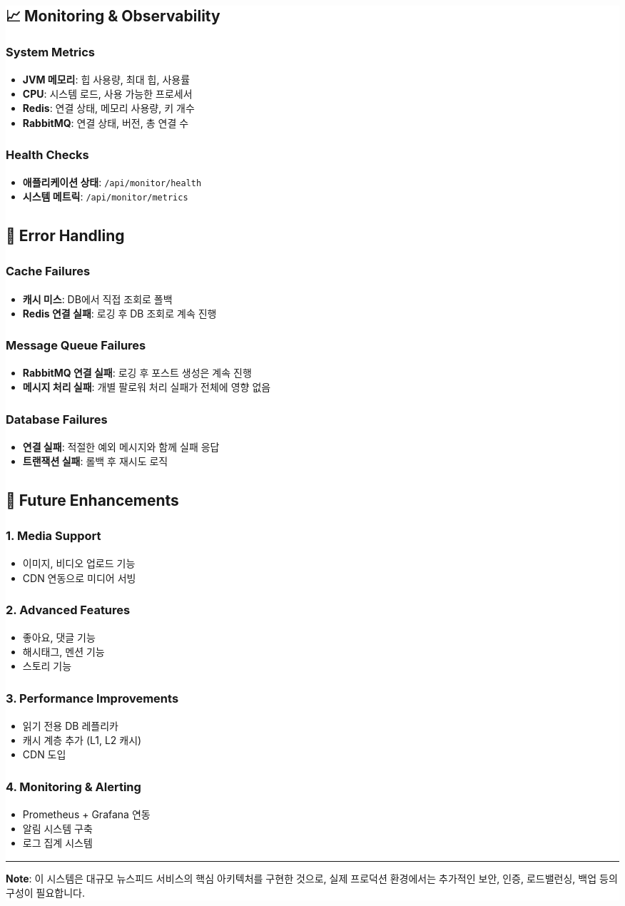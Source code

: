 ## 📈 Monitoring & Observability

### System Metrics
- **JVM 메모리**: 힙 사용량, 최대 힙, 사용률
- **CPU**: 시스템 로드, 사용 가능한 프로세서
- **Redis**: 연결 상태, 메모리 사용량, 키 개수
- **RabbitMQ**: 연결 상태, 버전, 총 연결 수

### Health Checks
- **애플리케이션 상태**: `/api/monitor/health`
- **시스템 메트릭**: `/api/monitor/metrics`

## 🚨 Error Handling

### Cache Failures
- **캐시 미스**: DB에서 직접 조회로 폴백
- **Redis 연결 실패**: 로깅 후 DB 조회로 계속 진행

### Message Queue Failures
- **RabbitMQ 연결 실패**: 로깅 후 포스트 생성은 계속 진행
- **메시지 처리 실패**: 개별 팔로워 처리 실패가 전체에 영향 없음

### Database Failures
- **연결 실패**: 적절한 예외 메시지와 함께 실패 응답
- **트랜잭션 실패**: 롤백 후 재시도 로직

## 🔮 Future Enhancements

### 1. **Media Support**
- 이미지, 비디오 업로드 기능
- CDN 연동으로 미디어 서빙

### 2. **Advanced Features**
- 좋아요, 댓글 기능
- 해시태그, 멘션 기능
- 스토리 기능

### 3. **Performance Improvements**
- 읽기 전용 DB 레플리카
- 캐시 계층 추가 (L1, L2 캐시)
- CDN 도입

### 4. **Monitoring & Alerting**
- Prometheus + Grafana 연동
- 알림 시스템 구축
- 로그 집계 시스템

---

**Note**: 이 시스템은 대규모 뉴스피드 서비스의 핵심 아키텍처를 구현한 것으로, 실제 프로덕션 환경에서는 추가적인 보안, 인증, 로드밸런싱, 백업 등의 구성이 필요합니다.
